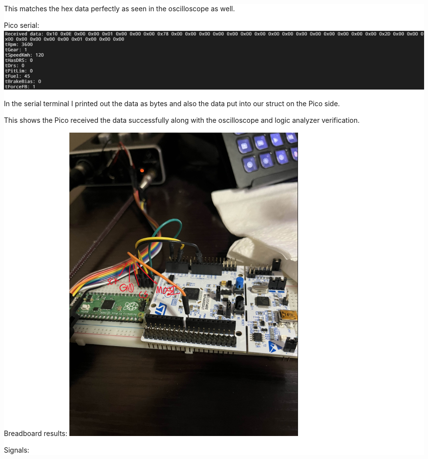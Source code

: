 This matches the hex data perfectly as seen in the oscilloscope as well.

Pico serial:
![alt text](images/image-9.png)

In the serial terminal I printed out the data as bytes and also the data put into our struct on the Pico side.

This shows the Pico received the data successfully along with the oscilloscope and logic analyzer verification.

Breadboard results:
![alt text](images/image-10.png)

Signals:
